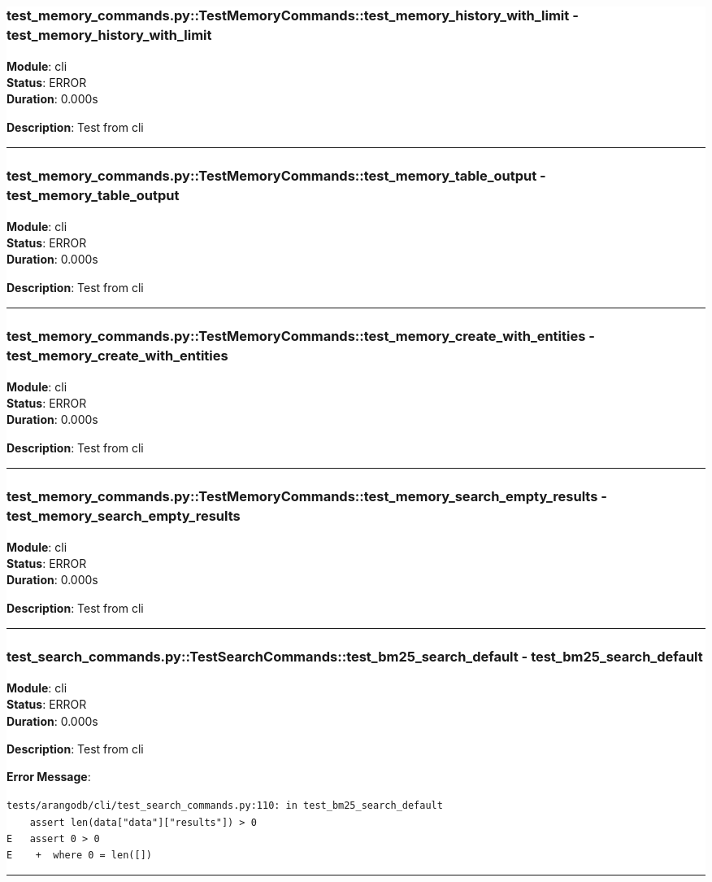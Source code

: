 ### test_memory_commands.py::TestMemoryCommands::test_memory_history_with_limit - test_memory_history_with_limit

**Module**: cli  
**Status**: ERROR  
**Duration**: 0.000s  

**Description**: Test from cli  

---

### test_memory_commands.py::TestMemoryCommands::test_memory_table_output - test_memory_table_output

**Module**: cli  
**Status**: ERROR  
**Duration**: 0.000s  

**Description**: Test from cli  

---

### test_memory_commands.py::TestMemoryCommands::test_memory_create_with_entities - test_memory_create_with_entities

**Module**: cli  
**Status**: ERROR  
**Duration**: 0.000s  

**Description**: Test from cli  

---

### test_memory_commands.py::TestMemoryCommands::test_memory_search_empty_results - test_memory_search_empty_results

**Module**: cli  
**Status**: ERROR  
**Duration**: 0.000s  

**Description**: Test from cli  

---

### test_search_commands.py::TestSearchCommands::test_bm25_search_default - test_bm25_search_default

**Module**: cli  
**Status**: ERROR  
**Duration**: 0.000s  

**Description**: Test from cli  

**Error Message**:
```
tests/arangodb/cli/test_search_commands.py:110: in test_bm25_search_default
    assert len(data["data"]["results"]) > 0
E   assert 0 > 0
E    +  where 0 = len([])
```

---